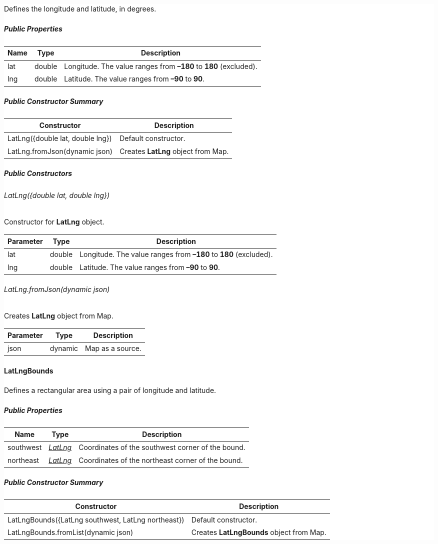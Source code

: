 Defines the longitude and latitude, in degrees.

##### Public Properties

| Name | Type   | Description                                                  |
| ---- | ------ | ------------------------------------------------------------ |
| lat  | double | Longitude. The value ranges from **–180** to **180** (excluded). |
| lng  | double | Latitude. The value ranges from **–90** to **90**.           |

##### Public Constructor Summary

| Constructor                      | Description                         |
| -------------------------------- | ----------------------------------- |
| LatLng({double lat, double lng}) | Default constructor.                |
| LatLng.fromJson(dynamic json)    | Creates **LatLng** object from Map. |

##### Public Constructors

###### LatLng({double lat, double lng})

Constructor for **LatLng** object.

| Parameter | Type   | Description                                                  |
| --------- | ------ | ------------------------------------------------------------ |
| lat       | double | Longitude. The value ranges from **–180** to **180** (excluded). |
| lng       | double | Latitude. The value ranges from **–90** to **90**.           |

###### LatLng.fromJson(dynamic json)

Creates **LatLng** object from Map.

| Parameter | Type    | Description      |
| --------- | ------- | ---------------- |
| json      | dynamic | Map as a source. |

#### LatLngBounds

Defines a rectangular area using a pair of longitude and latitude.

##### Public Properties

| Name      | Type                | Description                                       |
| --------- | ------------------- | ------------------------------------------------- |
| southwest | [*LatLng*](#latlng) | Coordinates of the southwest corner of the bound. |
| northeast | [*LatLng*](#latlng) | Coordinates of the northeast corner of the bound. |

##### Public Constructor Summary

| Constructor                                        | Description                               |
| -------------------------------------------------- | ----------------------------------------- |
| LatLngBounds({LatLng southwest, LatLng northeast}) | Default constructor.                      |
| LatLngBounds.fromList(dynamic json)                | Creates **LatLngBounds** object from Map. |
